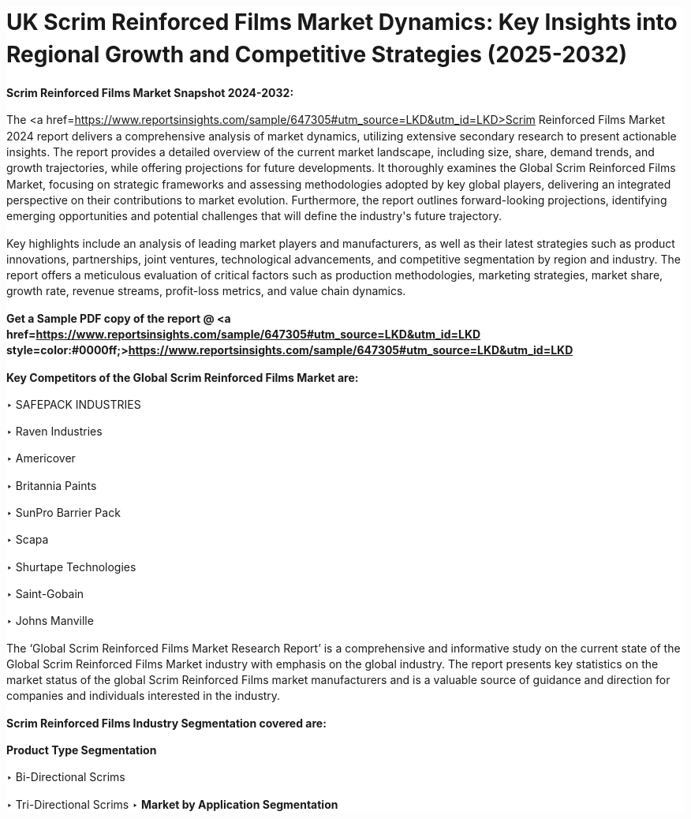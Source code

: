 # UK Scrim Reinforced Films Market Dynamics: Key Insights into Regional Growth and Competitive Strategies (2025-2032)

<strong>Scrim Reinforced Films Market Snapshot 2024-2032:</strong>

The <a href=https://www.reportsinsights.com/sample/647305#utm_source=LKD&utm_id=LKD>Scrim Reinforced Films Market 2024 report</a> delivers a comprehensive analysis of market dynamics, utilizing extensive secondary research to present actionable insights. The report provides a detailed overview of the current market landscape, including size, share, demand trends, and growth trajectories, while offering projections for future developments. It thoroughly examines the Global Scrim Reinforced Films Market, focusing on strategic frameworks and assessing methodologies adopted by key global players, delivering an integrated perspective on their contributions to market evolution. Furthermore, the report outlines forward-looking projections, identifying emerging opportunities and potential challenges that will define the industry's future trajectory.

Key highlights include an analysis of leading market players and manufacturers, as well as their latest strategies such as product innovations, partnerships, joint ventures, technological advancements, and competitive segmentation by region and industry. The report offers a meticulous evaluation of critical factors such as production methodologies, marketing strategies, market share, growth rate, revenue streams, profit-loss metrics, and value chain dynamics.

<strong>Get a Sample PDF copy of the report @ <a href=https://www.reportsinsights.com/sample/647305#utm_source=LKD&utm_id=LKD style=color:#0000ff;>https://www.reportsinsights.com/sample/647305#utm_source=LKD&utm_id=LKD</a></strong>

<strong>Key Competitors of the Global Scrim Reinforced Films Market are:</strong>

‣ SAFEPACK INDUSTRIES

‣ Raven Industries

‣ Americover

‣ Britannia Paints

‣ SunPro Barrier Pack

‣ Scapa

‣ Shurtape Technologies

‣ Saint-Gobain

‣ Johns Manville

The ‘Global Scrim Reinforced Films Market Research Report’ is a comprehensive and informative study on the current state of the Global Scrim Reinforced Films Market industry with emphasis on the global industry. The report presents key statistics on the market status of the global Scrim Reinforced Films market manufacturers and is a valuable source of guidance and direction for companies and individuals interested in the industry.

<strong>Scrim Reinforced Films Industry Segmentation covered are:</strong>

<strong>Product Type Segmentation</strong>

‣ Bi-Directional Scrims

‣ Tri-Directional Scrims
‣ 
<strong>Market by Application Segmentation</strong>
